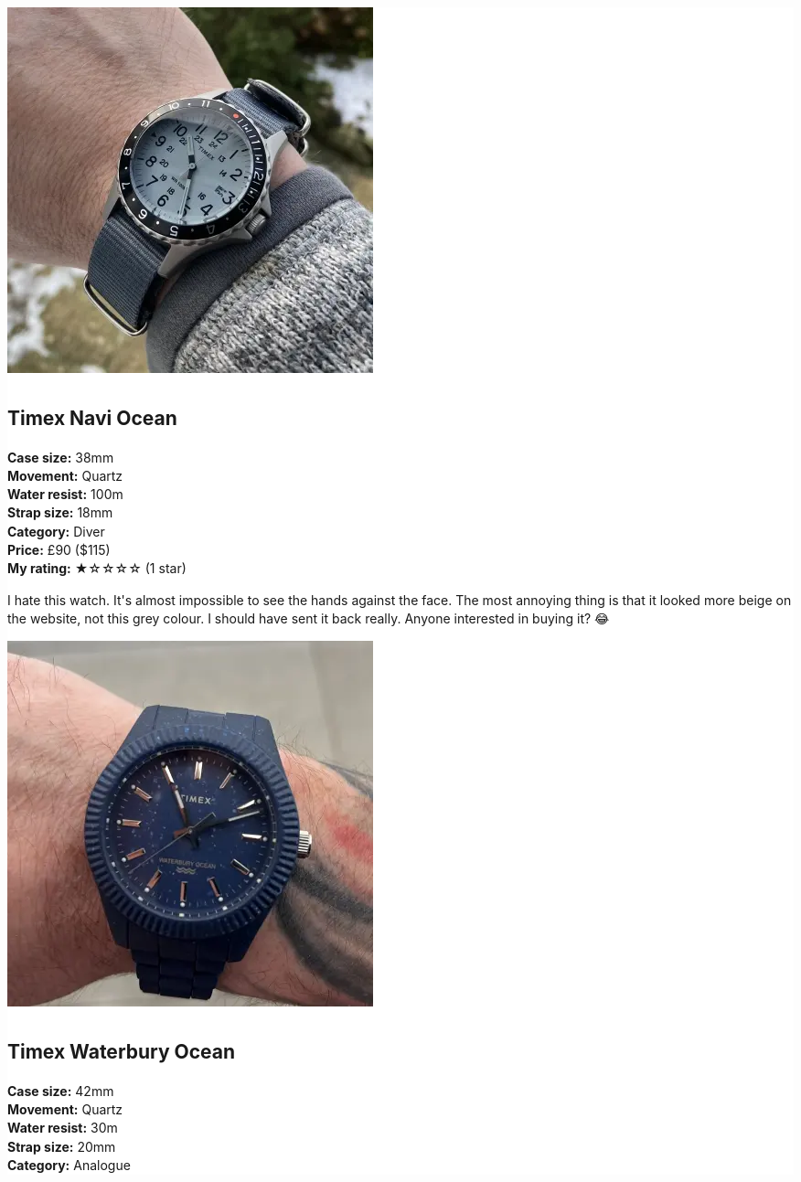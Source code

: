   <img src="/assets/images/watches/naviocean.webp" alt="Timex Navi Ocean" loading="lazy"/>
  <h2>Timex Navi Ocean</h2>
  <p><b>Case size:</b> 38mm<br>
     <b>Movement:</b> Quartz<br>
     <b>Water resist:</b> 100m<br>
     <b>Strap size:</b> 18mm<br>
     <b>Category:</b> Diver<br>
     <b>Price:</b> £90 ($115)<br>
     <b>My rating:</b> ★☆☆☆☆ (1 star)</p>
  <div class="spacer"></div>
  <p>I hate this watch. It's almost impossible to see the hands against the face. The most annoying thing is that it looked more beige on the website, not this grey colour. I should have sent it back really. Anyone interested in buying it? 😂</p>
</div>

<div class="watch purple">
  <img src="/assets/images/watches/waterburyocean.webp" alt="Timex Waterbury Ocean" loading="lazy"/>
  <h2>Timex Waterbury Ocean</h2>
  <p><b>Case size:</b> 42mm<br>
     <b>Movement:</b> Quartz<br>
     <b>Water resist:</b> 30m<br>
     <b>Strap size:</b> 20mm<br>
     <b>Category:</b> Analogue<br>
